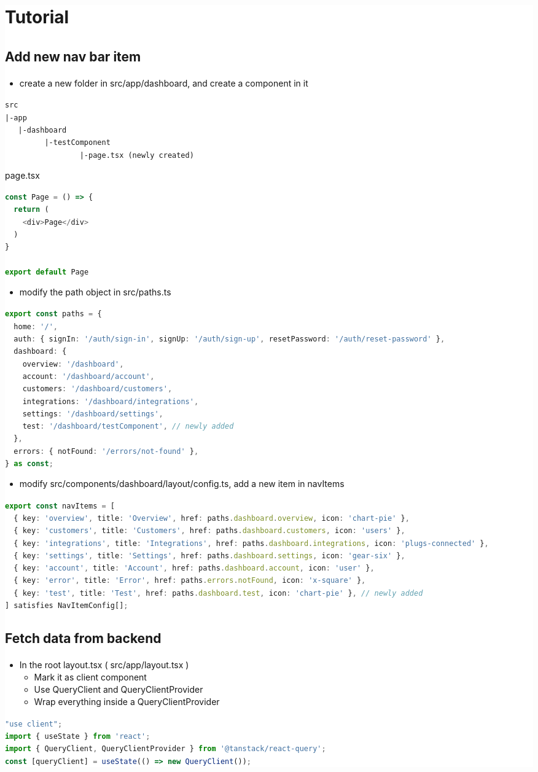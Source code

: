 # Tutorial
## Add new nav bar item
- create a new folder in src/app/dashboard, and create a component in it
```
src
|-app
   |-dashboard
         |-testComponent
                 |-page.tsx (newly created)
```
page.tsx
```ts
const Page = () => {
  return (
    <div>Page</div>
  )
}

export default Page
```
- modify the path object in src/paths.ts
```ts
export const paths = {
  home: '/',
  auth: { signIn: '/auth/sign-in', signUp: '/auth/sign-up', resetPassword: '/auth/reset-password' },
  dashboard: {
    overview: '/dashboard',
    account: '/dashboard/account',
    customers: '/dashboard/customers',
    integrations: '/dashboard/integrations',
    settings: '/dashboard/settings',
    test: '/dashboard/testComponent', // newly added
  },
  errors: { notFound: '/errors/not-found' },
} as const;
```
- modify src/components/dashboard/layout/config.ts, add a new item in navItems
```ts
export const navItems = [
  { key: 'overview', title: 'Overview', href: paths.dashboard.overview, icon: 'chart-pie' },
  { key: 'customers', title: 'Customers', href: paths.dashboard.customers, icon: 'users' },
  { key: 'integrations', title: 'Integrations', href: paths.dashboard.integrations, icon: 'plugs-connected' },
  { key: 'settings', title: 'Settings', href: paths.dashboard.settings, icon: 'gear-six' },
  { key: 'account', title: 'Account', href: paths.dashboard.account, icon: 'user' },
  { key: 'error', title: 'Error', href: paths.errors.notFound, icon: 'x-square' },
  { key: 'test', title: 'Test', href: paths.dashboard.test, icon: 'chart-pie' }, // newly added
] satisfies NavItemConfig[];

```
## Fetch data from backend
- In the root layout.tsx ( src/app/layout.tsx )
  - Mark it as client component
  - Use QueryClient and QueryClientProvider
  - Wrap everything inside a QueryClientProvider
```ts
"use client";
import { useState } from 'react';
import { QueryClient, QueryClientProvider } from '@tanstack/react-query';
const [queryClient] = useState(() => new QueryClient());

```
